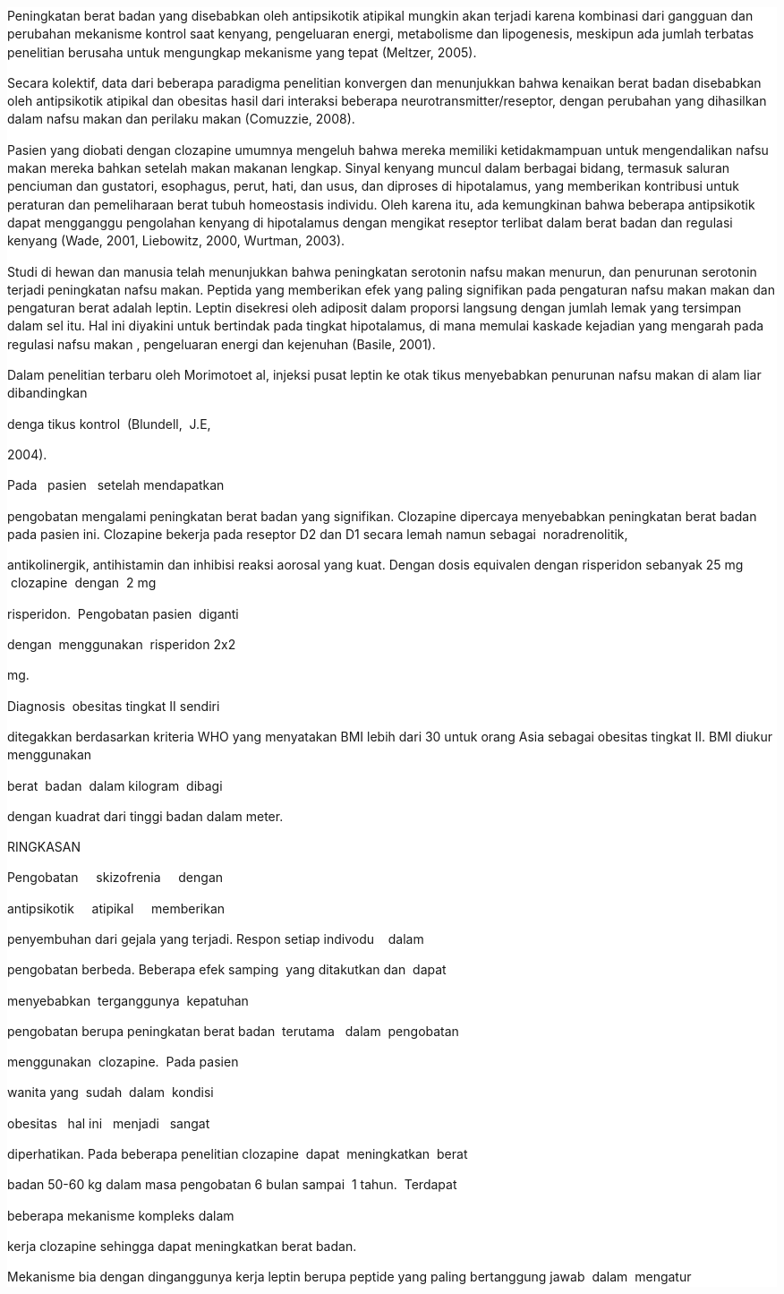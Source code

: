 <p><span class="font1">Peningkatan berat badan yang disebabkan oleh antipsikotik atipikal mungkin akan terjadi karena kombinasi dari gangguan dan perubahan mekanisme kontrol saat kenyang, pengeluaran energi, metabolisme dan lipogenesis, meskipun ada jumlah terbatas penelitian berusaha untuk mengungkap mekanisme yang tepat (Meltzer, 2005).</span></p>
<p><span class="font1">Secara kolektif, data dari beberapa paradigma penelitian konvergen dan menunjukkan bahwa kenaikan berat badan disebabkan oleh antipsikotik atipikal dan obesitas hasil dari interaksi beberapa neurotransmitter/reseptor, dengan perubahan yang dihasilkan dalam nafsu makan dan perilaku makan (Comuzzie, 2008).</span></p>
<p><span class="font1">Pasien yang diobati dengan clozapine umumnya mengeluh bahwa mereka memiliki ketidakmampuan untuk mengendalikan nafsu makan mereka bahkan setelah makan makanan lengkap. Sinyal kenyang muncul dalam berbagai bidang, termasuk saluran penciuman dan gustatori, esophagus, perut, hati, dan usus, dan diproses di hipotalamus, yang memberikan kontribusi untuk peraturan dan pemeliharaan berat tubuh homeostasis individu. Oleh karena itu, ada kemungkinan bahwa beberapa antipsikotik dapat mengganggu pengolahan kenyang di hipotalamus dengan mengikat reseptor terlibat dalam berat badan dan regulasi kenyang (Wade, 2001, Liebowitz, 2000, Wurtman, 2003).</span></p>
<p><span class="font1">Studi di hewan dan manusia telah menunjukkan bahwa peningkatan serotonin nafsu makan menurun, dan penurunan serotonin terjadi peningkatan nafsu makan. Peptida yang memberikan efek yang paling signifikan pada pengaturan nafsu makan makan dan pengaturan berat adalah leptin. Leptin disekresi oleh adiposit dalam proporsi langsung dengan jumlah lemak yang tersimpan dalam sel itu. Hal ini diyakini untuk bertindak pada tingkat hipotalamus, di mana memulai kaskade kejadian yang mengarah pada regulasi nafsu makan , pengeluaran energi dan kejenuhan (Basile, 2001).</span></p>
<p><span class="font1">Dalam penelitian terbaru oleh Morimotoet al, injeksi pusat leptin ke otak tikus menyebabkan penurunan nafsu makan di alam liar dibandingkan</span></p>
<p><span class="font1">denga tikus kontrol &nbsp;(Blundell, &nbsp;J.E,</span></p>
<p><span class="font1">2004).</span></p>
<p><span class="font1">Pada &nbsp;&nbsp;pasien &nbsp;&nbsp;setelah mendapatkan</span></p>
<p><span class="font1">pengobatan mengalami peningkatan berat badan yang signifikan. Clozapine dipercaya menyebabkan peningkatan berat badan pada pasien ini. Clozapine bekerja pada reseptor D2 dan D1 secara lemah namun sebagai &nbsp;noradrenolitik,</span></p>
<p><span class="font1">antikolinergik, antihistamin dan inhibisi reaksi aorosal yang kuat. Dengan dosis equivalen dengan risperidon sebanyak 25 mg &nbsp;clozapine &nbsp;dengan &nbsp;2 mg</span></p>
<p><span class="font1">risperidon. &nbsp;Pengobatan pasien &nbsp;diganti</span></p>
<p><span class="font1">dengan &nbsp;menggunakan &nbsp;risperidon 2x2</span></p>
<p><span class="font1">mg.</span></p>
<p><span class="font1">Diagnosis &nbsp;obesitas tingkat II sendiri</span></p>
<p><span class="font1">ditegakkan berdasarkan kriteria WHO yang menyatakan BMI lebih dari 30 untuk orang Asia sebagai obesitas tingkat II. BMI diukur menggunakan</span></p>
<p><span class="font1">berat &nbsp;badan &nbsp;dalam kilogram &nbsp;dibagi</span></p>
<p><span class="font1">dengan kuadrat dari tinggi badan dalam meter.</span></p>
<p><span class="font1">RINGKASAN</span></p>
<p><span class="font1">Pengobatan &nbsp;&nbsp;&nbsp;&nbsp;skizofrenia &nbsp;&nbsp;&nbsp;&nbsp;dengan</span></p>
<p><span class="font1">antipsikotik &nbsp;&nbsp;&nbsp;&nbsp;atipikal &nbsp;&nbsp;&nbsp;&nbsp;memberikan</span></p>
<p><span class="font1">penyembuhan dari gejala yang terjadi. Respon setiap indivodu &nbsp;&nbsp;&nbsp;dalam</span></p>
<p><span class="font1">pengobatan berbeda. Beberapa efek samping &nbsp;yang ditakutkan dan &nbsp;dapat</span></p>
<p><span class="font1">menyebabkan &nbsp;terganggunya &nbsp;kepatuhan</span></p>
<p><span class="font1">pengobatan berupa peningkatan berat badan &nbsp;terutama &nbsp;&nbsp;dalam &nbsp;pengobatan</span></p>
<p><span class="font1">menggunakan &nbsp;clozapine. &nbsp;Pada pasien</span></p>
<p><span class="font1">wanita yang &nbsp;sudah &nbsp;dalam &nbsp;kondisi</span></p>
<p><span class="font1">obesitas &nbsp;&nbsp;hal ini &nbsp;&nbsp;menjadi &nbsp;&nbsp;sangat</span></p>
<p><span class="font1">diperhatikan. Pada beberapa penelitian clozapine &nbsp;dapat &nbsp;meningkatkan &nbsp;berat</span></p>
<p><span class="font1">badan 50-60 kg dalam masa pengobatan 6 bulan sampai &nbsp;1 tahun. &nbsp;Terdapat</span></p>
<p><span class="font1">beberapa mekanisme kompleks dalam</span></p>
<p><span class="font1">kerja clozapine sehingga dapat meningkatkan berat badan.</span></p>
<p><span class="font1">Mekanisme bia dengan dinganggunya kerja leptin berupa peptide yang paling bertanggung jawab &nbsp;dalam &nbsp;mengatur</span></p>